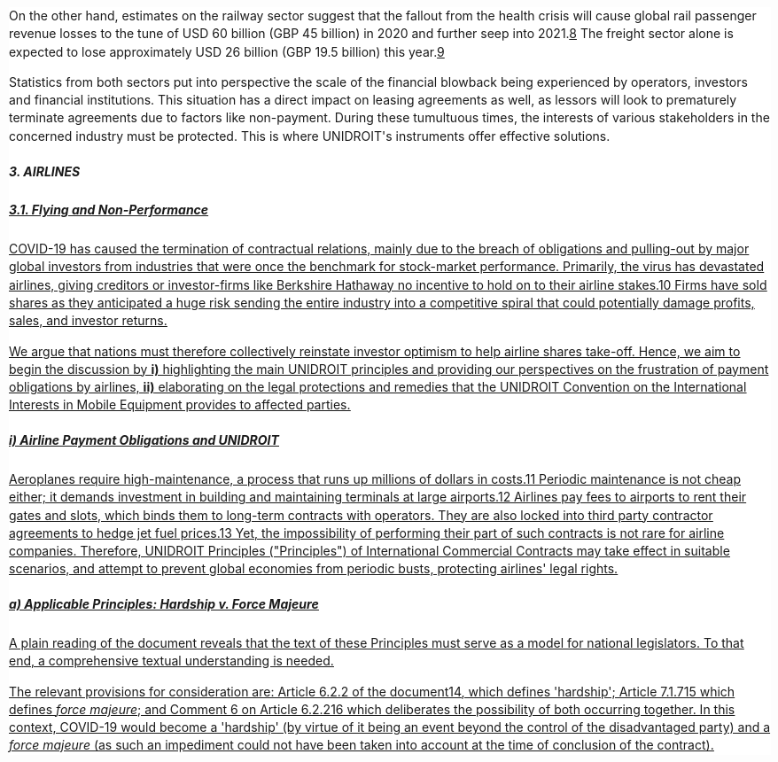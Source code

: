 On the other hand, estimates on the railway sector suggest that the fallout from the health crisis will cause global rail passenger revenue losses to the tune of USD 60 billion (GBP 45 billion) in 2020 and further seep into 2021.<a class="inline-reference" id="inline8" href="#8">8</a> The freight sector alone is expected to lose approximately USD 26 billion (GBP 19.5 billion) this year.<a class="inline-reference" id="inline9" href="#9">9</a>

Statistics from both sectors put into perspective the scale of the financial blowback being experienced by operators, investors and financial institutions. This situation has a direct impact on leasing agreements as well, as lessors will look to prematurely terminate agreements due to factors like non-payment. During these tumultuous times, the interests of various stakeholders in the concerned industry must be protected. This is where UNIDROIT's instruments offer effective solutions.

##### **3. AIRLINES**

##### <u>3.1. Flying and Non-Performance<u>

COVID-19 has caused the termination of contractual relations, mainly due to the breach of obligations and pulling-out by major global investors from industries that were once the benchmark for stock-market performance. Primarily, the virus has devastated airlines, giving creditors or investor-firms like Berkshire Hathaway no incentive to hold on to their airline stakes.<a class="inline-reference" id="inline10" href="#10">10</a> Firms have sold shares as they anticipated a huge risk sending the entire industry into a competitive spiral that could potentially damage profits, sales, and investor returns.

We argue that nations must therefore collectively reinstate investor optimism to help airline shares take-off. Hence, we aim to begin the discussion by **i)** highlighting the main UNIDROIT principles and providing our perspectives on the frustration of payment obligations by airlines, **ii)** elaborating on the legal protections and remedies that the UNIDROIT Convention on the International Interests in Mobile Equipment provides to affected parties.

##### <u>i) Airline Payment Obligations and UNIDROIT</u>

Aeroplanes require high-maintenance, a process that runs up millions of dollars  in costs.<a class="inline-reference" id="inline11" href="#11">11</a> Periodic maintenance is not cheap either; it demands investment in building and maintaining terminals at large airports.<a class="inline-reference" id="inline12" href="#12">12</a> Airlines pay fees to airports to rent their gates and slots, which binds them to long-term contracts with operators. They are also locked into third party contractor agreements to hedge jet fuel prices.<a class="inline-reference" id="inline13" href="#13">13</a> Yet, the impossibility of performing their part of such contracts is not rare for airline companies. Therefore, UNIDROIT Principles ("Principles") of International Commercial Contracts may take effect in suitable scenarios, and attempt to prevent global economies from periodic busts, protecting airlines' legal rights.

##### <u>a) Applicable Principles:</u>***<u> Hardship v. Force Majeure</u>***

A plain reading of the document reveals that the text of these Principles must serve as a model for national legislators. To that end, a comprehensive textual understanding is needed.

The relevant provisions for consideration are: Article 6.2.2 of the document<a class="inline-reference" id="inline14" href="#14">14</a>, which defines 'hardship'; Article 7.1.7<a class="inline-reference" id="inline15" href="#15">15</a> which defines *force majeure*; and Comment 6 on Article 6.2.2<a class="inline-reference" id="inline16" href="#16">16</a> which deliberates the possibility of both occurring together. In this context, COVID-19 would become a 'hardship' (by virtue of it being an event beyond the control of the disadvantaged party) and a *force majeure* (as such an impediment could not have been taken into account at the time of conclusion of the contract).
